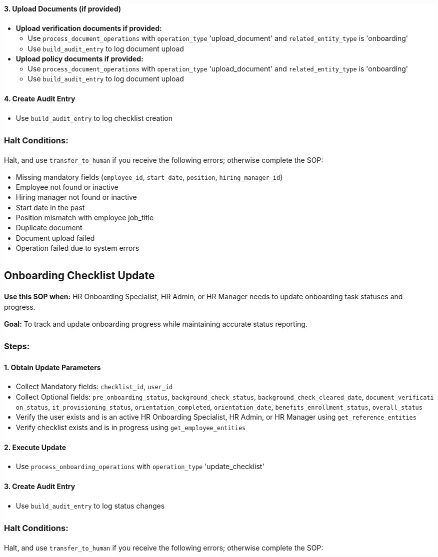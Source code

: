 #### 3. Upload Documents (if provided)
- **Upload verification documents if provided:**
  - Use `process_document_operations` with `operation_type` 'upload_document' and `related_entity_type` is 'onboarding'
  - Use `build_audit_entry` to log document upload
- **Upload policy documents if provided:**
  - Use `process_document_operations` with `operation_type` 'upload_document' and `related_entity_type` is 'onboarding'
  - Use `build_audit_entry` to log document upload

#### 4. Create Audit Entry
- Use `build_audit_entry` to log checklist creation

### Halt Conditions:
Halt, and use `transfer_to_human` if you receive the following errors; otherwise complete the SOP:

- Missing mandatory fields (`employee_id`, `start_date`, `position`, `hiring_manager_id`)
- Employee not found or inactive
- Hiring manager not found or inactive
- Start date in the past
- Position mismatch with employee job_title
- Duplicate document
- Document upload failed
- Operation failed due to system errors

## Onboarding Checklist Update

**Use this SOP when:** HR Onboarding Specialist, HR Admin, or HR Manager needs to update onboarding task statuses and progress.

**Goal:** To track and update onboarding progress while maintaining accurate status reporting.

### Steps:

#### 1. Obtain Update Parameters
- Collect Mandatory fields: `checklist_id`, `user_id`
- Collect Optional fields: `pre_onboarding_status`, `background_check_status`, `background_check_cleared_date`, `document_verification_status`, `it_provisioning_status`, `orientation_completed`, `orientation_date`, `benefits_enrollment_status`, `overall_status`
- Verify the user exists and is an active HR Onboarding Specialist, HR Admin, or HR Manager using `get_reference_entities`
- Verify checklist exists and is in progress using `get_employee_entities`

#### 2. Execute Update
- Use `process_onboarding_operations` with `operation_type` 'update_checklist'

#### 3. Create Audit Entry
- Use `build_audit_entry` to log status changes

### Halt Conditions:
Halt, and use `transfer_to_human` if you receive the following errors; otherwise complete the SOP:
